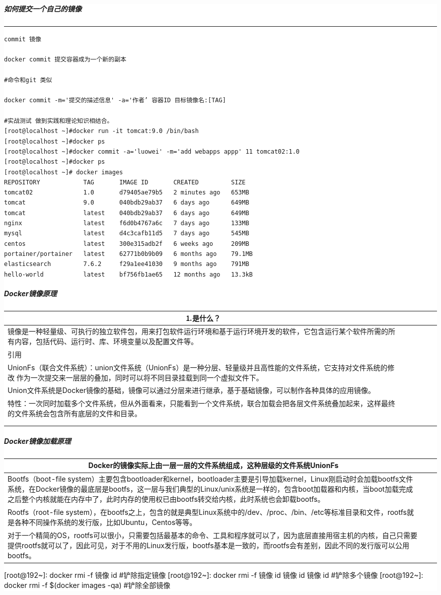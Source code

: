 ##### 如何提交一个自己的镜像

------

```shell
commit 镜像

docker commit 提交容器成为一个新的副本

#命令和git 类似

docker commit -m='提交的描述信息' -a='作者’ 容器ID 目标镜像名:[TAG]

#实战测试 做到实践和理论知识相结合。
[root@localhost ~]#docker run -it tomcat:9.0 /bin/bash
[root@localhost ~]#docker ps
[root@localhost ~]#docker commit -a='luowei' -m='add webapps appp' 11 tomcat02:1.0
[root@localhost ~]#docker ps
[root@localhost ~]# docker images
REPOSITORY            TAG       IMAGE ID       CREATED         SIZE
tomcat02              1.0       d79405ae79b5   2 minutes ago   653MB
tomcat                9.0       040bdb29ab37   6 days ago      649MB
tomcat                latest    040bdb29ab37   6 days ago      649MB
nginx                 latest    f6d0b4767a6c   7 days ago      133MB
mysql                 latest    d4c3cafb11d5   7 days ago      545MB
centos                latest    300e315adb2f   6 weeks ago     209MB
portainer/portainer   latest    62771b0b9b09   6 months ago    79.1MB
elasticsearch         7.6.2     f29a1ee41030   9 months ago    791MB
hello-world           latest    bf756fb1ae65   12 months ago   13.3kB
```

##### Docker镜像原理

| ⒈是什么？                                                    |      |      |      |      |      |
| ------------------------------------------------------------ | ---- | ---- | ---- | ---- | ---- |
| 镜像是一种轻量级、可执行的独立软件包，用来打包软件运行环境和基于运行环境开发的软件，它包含运行某个软件所需的所有内容，包括代码、运行时、库、环境变量以及配置文件等。 |      |      |      |      |      |
| 引用                                                         |      |      |      |      |      |
| UnionFs（联合文件系统）：union文件系统（UnionFs）是一种分层、轻量级并且高性能的文件系统，它支持对文件系统的修改   作为一次提交来一层层的叠加，同时可以将不同目录挂载到同一个虚拟文件下。 |      |      |      |      |      |
| Union文件系统是Docker镜像的基础，镜像可以通过分层来进行继承，基于基础镜像，可以制作各种具体的应用镜像。 |      |      |      |      |      |
| 特性：一次同时加载多个文件系统，但从外面看来，只能看到一个文件系统，联合加载会把各层文件系统叠加起来，这样最终的文件系统会包含所有底层的文件和目录。 |      |      |      |      |      |
|                                                              |      |      |      |      |      |
|                                                              |      |      |      |      |      |

##### Docker镜像加载原理

| Docker的镜像实际上由一层一层的文件系统组成，这种层级的文件系统UnionFs |      |      |
| ------------------------------------------------------------ | ---- | ---- |
| Bootfs（boot-file system）主要包含bootloader和kernel，bootloader主要是引导加载kernel，Linux刚启动时会加载bootfs文件系统，在Docker镜像的最底层是bootfs，这一层与我们典型的Linux/unix系统是一样的，包含boot加载器和内核，当boot加载完成之后整个内核就能在内存中了，此时内存的使用权已由bootfs转交给内核，此时系统也会卸载bootfs。 |      |      |
| Rootfs（root-file system），在bootfs之上，包含的就是典型Linux系统中的/dev、/proc、/bin、/etc等标准目录和文件，rootfs就是各种不同操作系统的发行版，比如Ubuntu，Centos等等。 |      |      |
| 对于一个精简的OS，rootfs可以很小，只需要包括最基本的命令、工具和程序就可以了，因为底层直接用宿主机的内核，自己只需要提供rootfs就可以了，因此可见，对于不用的Linux发行版，bootfs基本是一致的，而rootfs会有差别，因此不同的发行版可以公用bootfs。 |      |      |


[root@192~]: docker rmi -f 镜像 id #铲除指定镜像 
[root@192~]: docker rmi -f 镜像 id 镜像 id 镜像 id #铲除多个镜像 
[root@192~]: docker rmi -f $(docker images -qa) #铲除全部镜像 
